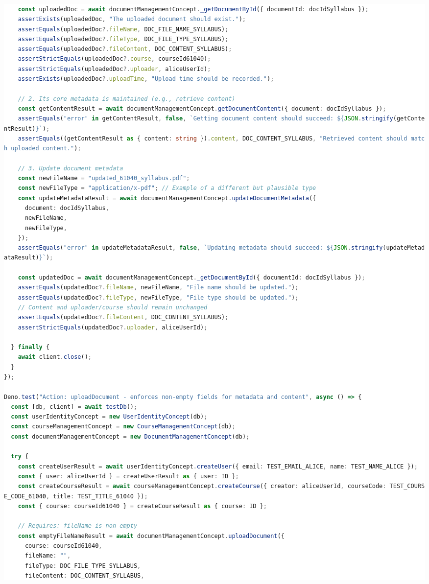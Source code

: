 ```typescript
    const uploadedDoc = await documentManagementConcept._getDocumentById({ documentId: docIdSyllabus });
    assertExists(uploadedDoc, "The uploaded document should exist.");
    assertEquals(uploadedDoc?.fileName, DOC_FILE_NAME_SYLLABUS);
    assertEquals(uploadedDoc?.fileType, DOC_FILE_TYPE_SYLLABUS);
    assertEquals(uploadedDoc?.fileContent, DOC_CONTENT_SYLLABUS);
    assertStrictEquals(uploadedDoc?.course, courseId61040);
    assertStrictEquals(uploadedDoc?.uploader, aliceUserId);
    assertExists(uploadedDoc?.uploadTime, "Upload time should be recorded.");

    // 2. Its core metadata is maintained (e.g., retrieve content)
    const getContentResult = await documentManagementConcept.getDocumentContent({ document: docIdSyllabus });
    assertEquals("error" in getContentResult, false, `Getting document content should succeed: ${JSON.stringify(getContentResult)}`);
    assertEquals((getContentResult as { content: string }).content, DOC_CONTENT_SYLLABUS, "Retrieved content should match uploaded content.");

    // 3. Update document metadata
    const newFileName = "updated_61040_syllabus.pdf";
    const newFileType = "application/x-pdf"; // Example of a different but plausible type
    const updateMetadataResult = await documentManagementConcept.updateDocumentMetadata({
      document: docIdSyllabus,
      newFileName,
      newFileType,
    });
    assertEquals("error" in updateMetadataResult, false, `Updating metadata should succeed: ${JSON.stringify(updateMetadataResult)}`);

    const updatedDoc = await documentManagementConcept._getDocumentById({ documentId: docIdSyllabus });
    assertEquals(updatedDoc?.fileName, newFileName, "File name should be updated.");
    assertEquals(updatedDoc?.fileType, newFileType, "File type should be updated.");
    // Content and uploader/course should remain unchanged
    assertEquals(updatedDoc?.fileContent, DOC_CONTENT_SYLLABUS);
    assertStrictEquals(updatedDoc?.uploader, aliceUserId);

  } finally {
    await client.close();
  }
});

Deno.test("Action: uploadDocument - enforces non-empty fields for metadata and content", async () => {
  const [db, client] = await testDb();
  const userIdentityConcept = new UserIdentityConcept(db);
  const courseManagementConcept = new CourseManagementConcept(db);
  const documentManagementConcept = new DocumentManagementConcept(db);

  try {
    const createUserResult = await userIdentityConcept.createUser({ email: TEST_EMAIL_ALICE, name: TEST_NAME_ALICE });
    const { user: aliceUserId } = createUserResult as { user: ID };
    const createCourseResult = await courseManagementConcept.createCourse({ creator: aliceUserId, courseCode: TEST_COURSE_CODE_61040, title: TEST_TITLE_61040 });
    const { course: courseId61040 } = createCourseResult as { course: ID };

    // Requires: fileName is non-empty
    const emptyFileNameResult = await documentManagementConcept.uploadDocument({
      course: courseId61040,
      fileName: "",
      fileType: DOC_FILE_TYPE_SYLLABUS,
      fileContent: DOC_CONTENT_SYLLABUS,
```